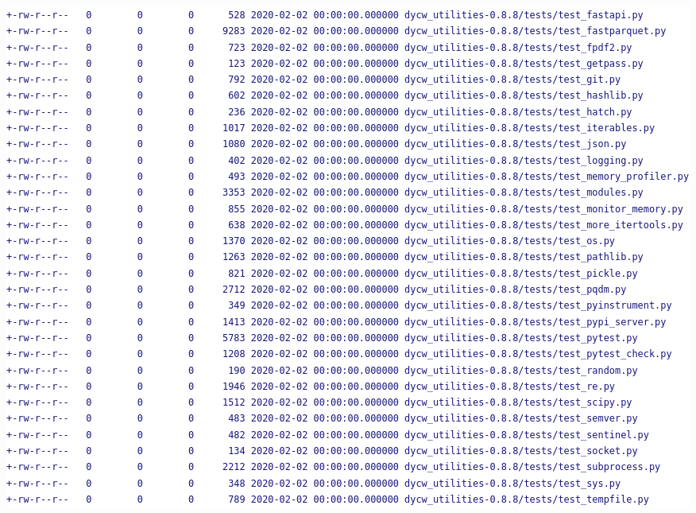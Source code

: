 ```diff
+-rw-r--r--   0        0        0      528 2020-02-02 00:00:00.000000 dycw_utilities-0.8.8/tests/test_fastapi.py
+-rw-r--r--   0        0        0     9283 2020-02-02 00:00:00.000000 dycw_utilities-0.8.8/tests/test_fastparquet.py
+-rw-r--r--   0        0        0      723 2020-02-02 00:00:00.000000 dycw_utilities-0.8.8/tests/test_fpdf2.py
+-rw-r--r--   0        0        0      123 2020-02-02 00:00:00.000000 dycw_utilities-0.8.8/tests/test_getpass.py
+-rw-r--r--   0        0        0      792 2020-02-02 00:00:00.000000 dycw_utilities-0.8.8/tests/test_git.py
+-rw-r--r--   0        0        0      602 2020-02-02 00:00:00.000000 dycw_utilities-0.8.8/tests/test_hashlib.py
+-rw-r--r--   0        0        0      236 2020-02-02 00:00:00.000000 dycw_utilities-0.8.8/tests/test_hatch.py
+-rw-r--r--   0        0        0     1017 2020-02-02 00:00:00.000000 dycw_utilities-0.8.8/tests/test_iterables.py
+-rw-r--r--   0        0        0     1080 2020-02-02 00:00:00.000000 dycw_utilities-0.8.8/tests/test_json.py
+-rw-r--r--   0        0        0      402 2020-02-02 00:00:00.000000 dycw_utilities-0.8.8/tests/test_logging.py
+-rw-r--r--   0        0        0      493 2020-02-02 00:00:00.000000 dycw_utilities-0.8.8/tests/test_memory_profiler.py
+-rw-r--r--   0        0        0     3353 2020-02-02 00:00:00.000000 dycw_utilities-0.8.8/tests/test_modules.py
+-rw-r--r--   0        0        0      855 2020-02-02 00:00:00.000000 dycw_utilities-0.8.8/tests/test_monitor_memory.py
+-rw-r--r--   0        0        0      638 2020-02-02 00:00:00.000000 dycw_utilities-0.8.8/tests/test_more_itertools.py
+-rw-r--r--   0        0        0     1370 2020-02-02 00:00:00.000000 dycw_utilities-0.8.8/tests/test_os.py
+-rw-r--r--   0        0        0     1263 2020-02-02 00:00:00.000000 dycw_utilities-0.8.8/tests/test_pathlib.py
+-rw-r--r--   0        0        0      821 2020-02-02 00:00:00.000000 dycw_utilities-0.8.8/tests/test_pickle.py
+-rw-r--r--   0        0        0     2712 2020-02-02 00:00:00.000000 dycw_utilities-0.8.8/tests/test_pqdm.py
+-rw-r--r--   0        0        0      349 2020-02-02 00:00:00.000000 dycw_utilities-0.8.8/tests/test_pyinstrument.py
+-rw-r--r--   0        0        0     1413 2020-02-02 00:00:00.000000 dycw_utilities-0.8.8/tests/test_pypi_server.py
+-rw-r--r--   0        0        0     5783 2020-02-02 00:00:00.000000 dycw_utilities-0.8.8/tests/test_pytest.py
+-rw-r--r--   0        0        0     1208 2020-02-02 00:00:00.000000 dycw_utilities-0.8.8/tests/test_pytest_check.py
+-rw-r--r--   0        0        0      190 2020-02-02 00:00:00.000000 dycw_utilities-0.8.8/tests/test_random.py
+-rw-r--r--   0        0        0     1946 2020-02-02 00:00:00.000000 dycw_utilities-0.8.8/tests/test_re.py
+-rw-r--r--   0        0        0     1512 2020-02-02 00:00:00.000000 dycw_utilities-0.8.8/tests/test_scipy.py
+-rw-r--r--   0        0        0      483 2020-02-02 00:00:00.000000 dycw_utilities-0.8.8/tests/test_semver.py
+-rw-r--r--   0        0        0      482 2020-02-02 00:00:00.000000 dycw_utilities-0.8.8/tests/test_sentinel.py
+-rw-r--r--   0        0        0      134 2020-02-02 00:00:00.000000 dycw_utilities-0.8.8/tests/test_socket.py
+-rw-r--r--   0        0        0     2212 2020-02-02 00:00:00.000000 dycw_utilities-0.8.8/tests/test_subprocess.py
+-rw-r--r--   0        0        0      348 2020-02-02 00:00:00.000000 dycw_utilities-0.8.8/tests/test_sys.py
+-rw-r--r--   0        0        0      789 2020-02-02 00:00:00.000000 dycw_utilities-0.8.8/tests/test_tempfile.py
```